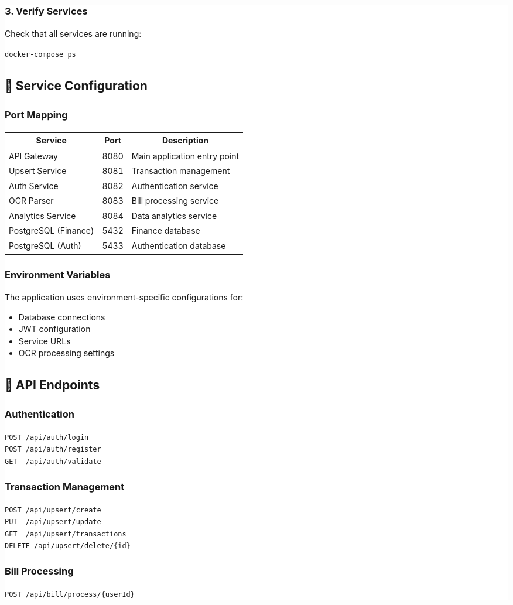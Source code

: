 ### 3. Verify Services
Check that all services are running:
```bash
docker-compose ps
```

## 🔧 Service Configuration

### Port Mapping
| Service | Port | Description |
|---------|------|-------------|
| API Gateway | 8080 | Main application entry point |
| Upsert Service | 8081 | Transaction management |
| Auth Service | 8082 | Authentication service |
| OCR Parser | 8083 | Bill processing service |
| Analytics Service | 8084 | Data analytics service |
| PostgreSQL (Finance) | 5432 | Finance database |
| PostgreSQL (Auth) | 5433 | Authentication database |

### Environment Variables
The application uses environment-specific configurations for:
- Database connections
- JWT configuration
- Service URLs
- OCR processing settings

## 📡 API Endpoints

### Authentication
```http
POST /api/auth/login
POST /api/auth/register
GET  /api/auth/validate
```

### Transaction Management
```http
POST /api/upsert/create
PUT  /api/upsert/update
GET  /api/upsert/transactions
DELETE /api/upsert/delete/{id}
```

### Bill Processing
```http
POST /api/bill/process/{userId}
```

